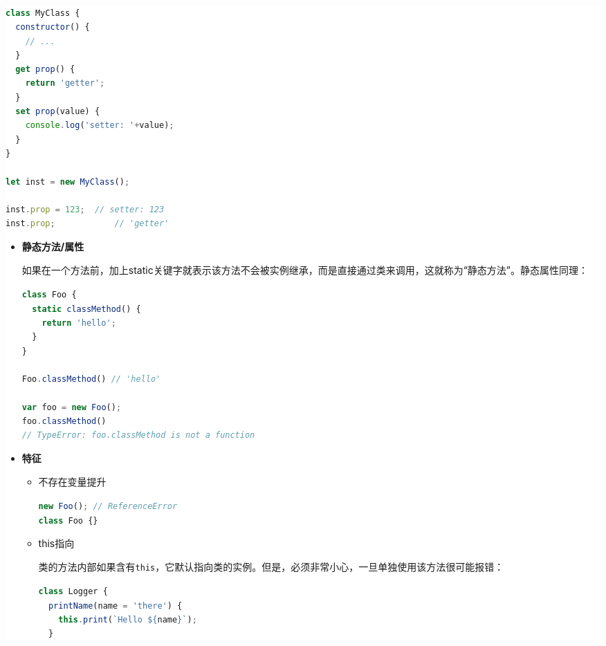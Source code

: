   ```js
  class MyClass {
    constructor() {
      // ...
    }
    get prop() {
      return 'getter';
    }
    set prop(value) {
      console.log('setter: '+value);
    }
  }
  
  let inst = new MyClass();
  
  inst.prop = 123;	// setter: 123
  inst.prop;			// 'getter'
  ```

* **静态方法/属性**

  如果在一个方法前，加上static关键字就表示该方法不会被实例继承，而是直接通过类来调用，这就称为“静态方法”。静态属性同理：

  ```js
  class Foo {
    static classMethod() {
      return 'hello';
    }
  }
  
  Foo.classMethod() // 'hello'
  
  var foo = new Foo();
  foo.classMethod()
  // TypeError: foo.classMethod is not a function
  ```

* **特征**

  * 不存在变量提升

    ```js
    new Foo(); // ReferenceError
    class Foo {}
    ```

  * this指向

    类的方法内部如果含有`this`，它默认指向类的实例。但是，必须非常小心，一旦单独使用该方法很可能报错：

    ```js
    class Logger {
      printName(name = 'there') {
        this.print(`Hello ${name}`);
      }
    